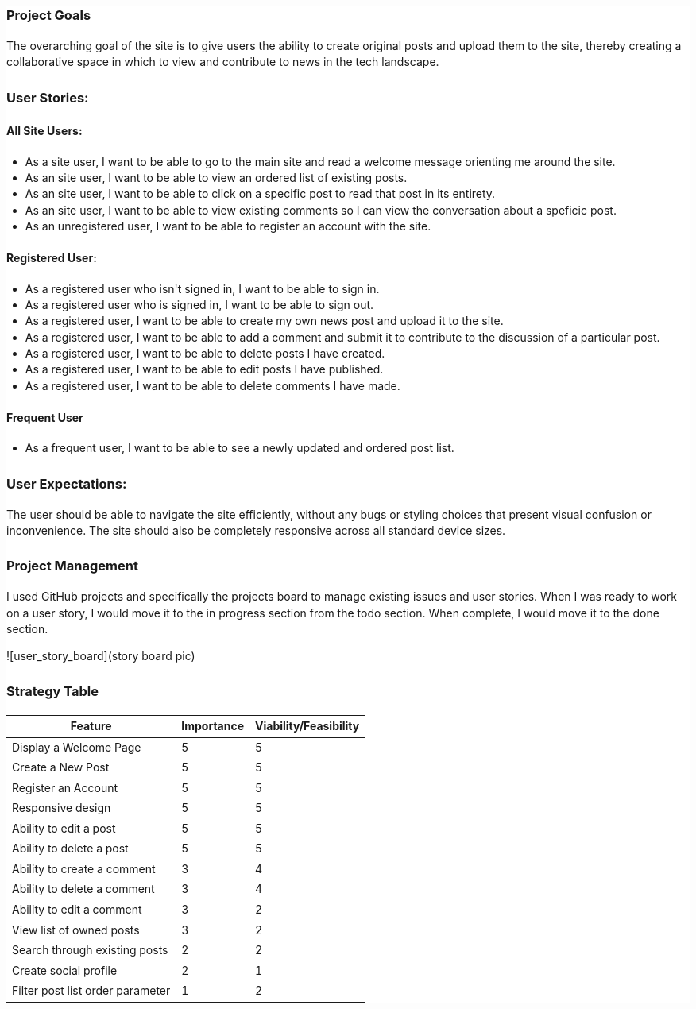### Project Goals
The overarching goal of the site is to give users the ability to create original posts and upload them to the site, thereby creating a collaborative space in which to view and contribute to news in the tech landscape.  

### User Stories:
#### All Site Users:
- As a site user, I want to be able to go to the main site and read a welcome message orienting me around the site. 
- As an site user, I want to be able to view an ordered list of existing posts. 
- As an site user, I want to be able to click on a specific post to read that post in its entirety. 
- As an site user, I want to be able to view existing comments so I can view the conversation about a speficic post. 
- As an unregistered user, I want to be able to register an account with the site. 
#### Registered User:
- As a registered user who isn't signed in, I want to be able to sign in. 
- As a registered user who is signed in, I want to be able to sign out. 
- As a registered user, I want to be able to create my own news post and upload it to the site. 
- As a registered user, I want to be able to add a comment and submit it to contribute to the discussion of a particular post.  
- As a registered user, I want to be able to delete posts I have created. 
- As a registered user, I want to be able to edit posts I have published. 
- As a registered user, I want to be able to delete comments I have made. 
#### Frequent User
- As a frequent user, I want to be able to see a newly updated and ordered post list.  

### User Expectations:
The user should be able to navigate the site efficiently, without any bugs or styling choices that present visual confusion or inconvenience.  The site should also be completely responsive across all standard device sizes. 

### Project Management
I used GitHub projects and specifically the projects board to manage existing issues and user stories. When I was ready to work on a user story, I would move it to the in progress section from the todo section. When complete, I would move it to the done section. 

![user_story_board](story board pic)

### Strategy Table
Feature| Importance| Viability/Feasibility
------------ | -------------------------|---------
Display a Welcome Page | 5 | 5
Create a New Post | 5 | 5
Register an Account | 5 | 5
Responsive design | 5 | 5
Ability to edit a post | 5 | 5
Ability to delete a post | 5 | 5
Ability to create a comment | 3 | 4
Ability to delete a comment | 3 | 4
Ability to edit a comment | 3 | 2
View list of owned posts | 3 | 2
Search through existing posts | 2 | 2
Create social profile | 2 | 1
Filter post list order parameter | 1 | 2
